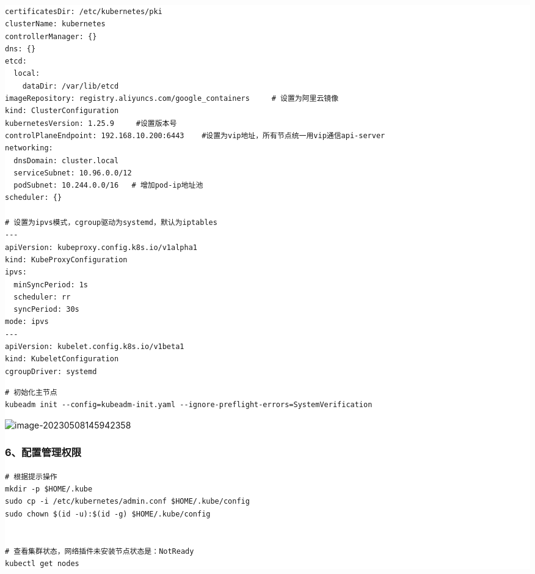 ```shell
certificatesDir: /etc/kubernetes/pki
clusterName: kubernetes
controllerManager: {}
dns: {}
etcd:
  local:
    dataDir: /var/lib/etcd
imageRepository: registry.aliyuncs.com/google_containers     # 设置为阿里云镜像
kind: ClusterConfiguration
kubernetesVersion: 1.25.9     #设置版本号
controlPlaneEndpoint: 192.168.10.200:6443    #设置为vip地址，所有节点统一用vip通信api-server
networking:
  dnsDomain: cluster.local
  serviceSubnet: 10.96.0.0/12
  podSubnet: 10.244.0.0/16   # 增加pod-ip地址池
scheduler: {}

# 设置为ipvs模式，cgroup驱动为systemd，默认为iptables
---
apiVersion: kubeproxy.config.k8s.io/v1alpha1
kind: KubeProxyConfiguration
ipvs:
  minSyncPeriod: 1s
  scheduler: rr
  syncPeriod: 30s
mode: ipvs
---
apiVersion: kubelet.config.k8s.io/v1beta1
kind: KubeletConfiguration
cgroupDriver: systemd

```

```shell
# 初始化主节点
kubeadm init --config=kubeadm-init.yaml --ignore-preflight-errors=SystemVerification

```

![image-20230508145942358](D:\Github\K8s\png\image-20230508145942358.png)

### 6、配置管理权限

```shell
# 根据提示操作
mkdir -p $HOME/.kube
sudo cp -i /etc/kubernetes/admin.conf $HOME/.kube/config
sudo chown $(id -u):$(id -g) $HOME/.kube/config


# 查看集群状态，网络插件未安装节点状态是：NotReady
kubectl get nodes
```
